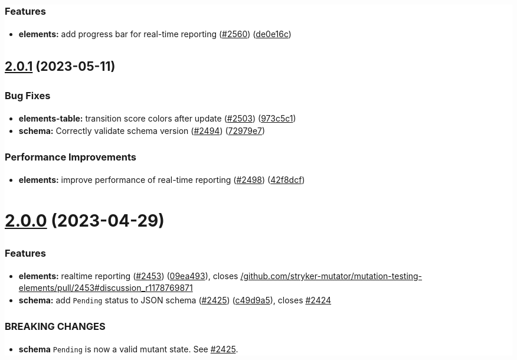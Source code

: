 
### Features

* **elements:** add progress bar for real-time reporting ([#2560](https://github.com/stryker-mutator/mutation-testing-elements/issues/2560)) ([de0e16c](https://github.com/stryker-mutator/mutation-testing-elements/commit/de0e16cf7dd68e75e4c299d067b6282cf7da8ada))





## [2.0.1](https://github.com/stryker-mutator/mutation-testing-elements/compare/v2.0.0...v2.0.1) (2023-05-11)


### Bug Fixes

* **elements-table:** transition score colors after update ([#2503](https://github.com/stryker-mutator/mutation-testing-elements/issues/2503)) ([973c5c1](https://github.com/stryker-mutator/mutation-testing-elements/commit/973c5c112d53277c596438fcdb9c72537c7b6c79))
* **schema:** Correctly validate schema version ([#2494](https://github.com/stryker-mutator/mutation-testing-elements/issues/2494)) ([72979e7](https://github.com/stryker-mutator/mutation-testing-elements/commit/72979e79b4e97591929b25f9b327b7509b591f69))


### Performance Improvements

* **elements:** improve performance of real-time reporting ([#2498](https://github.com/stryker-mutator/mutation-testing-elements/issues/2498)) ([42f8dcf](https://github.com/stryker-mutator/mutation-testing-elements/commit/42f8dcf108677221296927ede66eae033b112c43))





# [2.0.0](https://github.com/stryker-mutator/mutation-testing-elements/compare/v1.7.14...v2.0.0) (2023-04-29)


### Features

* **elements:** realtime reporting ([#2453](https://github.com/stryker-mutator/mutation-testing-elements/issues/2453)) ([09ea493](https://github.com/stryker-mutator/mutation-testing-elements/commit/09ea493fdf75f2ef5f6a2288a9efeb5f94539ace)), closes [/github.com/stryker-mutator/mutation-testing-elements/pull/2453#discussion_r1178769871](https://github.com//github.com/stryker-mutator/mutation-testing-elements/pull/2453/issues/discussion_r1178769871)
* **schema:** add `Pending` status to JSON schema ([#2425](https://github.com/stryker-mutator/mutation-testing-elements/issues/2425)) ([c49d9a5](https://github.com/stryker-mutator/mutation-testing-elements/commit/c49d9a5e5e71d67972747cf07edd27fae110b86d)), closes [#2424](https://github.com/stryker-mutator/mutation-testing-elements/issues/2424)

### BREAKING CHANGES

* **schema** `Pending` is now a valid mutant state. See [#2425](https://github.com/stryker-mutator/mutation-testing-elements/pull/2425).
